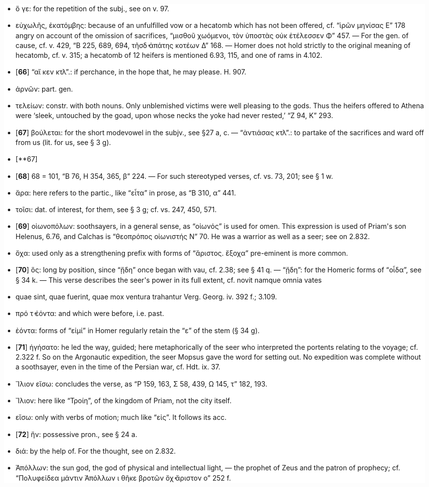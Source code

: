 - ὅ γε: for the repetition of the subj., see on v. 97.

- εὐχωλῆς, ἑκατόμβης: because of an unfulfilled vow or a hecatomb which has not been offered, cf. “ἱρῶν μηνίσας Ε” 178 angry on account of the omission of sacrifices, “μισθοῦ χωόμενοι, τὸν ὑποστὰς οὐκ ἐτέλεσσεν Φ” 457. — For the gen. of cause, cf. v. 429, “Β 225, 689, 694, τῆσδ̓ ἀπάτης κοτέων Δ” 168. — Homer does not hold strictly to the original meaning of hecatomb, cf. v. 315; a hecatomb of 12 heifers is mentioned 6.93, 115, and one of rams in 4.102.

- [**66**] “αἴ κεν κτλ”.: if perchance, in the hope that, he may please. H. 907.

- ἀρνῶν: part. gen.

- τελείων: constr. with both nouns. Only unblemished victims were well pleasing to the gods. Thus the heifers offered to Athena were ‘sleek, untouched by the goad, upon whose necks the yoke had never rested,’ “Ζ 94, Κ” 293.

- [**67**] βούλεται: for the short modevowel in the subjv., see §27 a, c. — “ἀντιάσας κτλ”.: to partake of the sacrifices and ward off from us (lit. for us, see § 3 g).

- [**67]

- [**68**] 68 = 101, “Β 76, Η 354, 365, β” 224. — For such stereotyped verses, cf. vs. 73, 201; see § 1 w.

- ἄρα: here refers to the partic., like “εἶτα” in prose, as “Β 310, α” 441.

- τοῖσι: dat. of interest, for them, see § 3 g; cf. vs. 247, 450, 571.

- [**69**] οἰωνοπόλων: soothsayers, in a general sense, as “οἰωνός” is used for omen. This expression is used of Priam's son Helenus, 6.76, and Calchas is “θεοπρόπος οἰωνιστής Ν” 70. He was a warrior as well as a seer; see on 2.832.

- ὄχα: used only as a strengthening prefix with forms of “ἄριστος. ἔξοχα” pre-eminent is more common.

- [**70**] ὅς: long by position, since “ᾔδη” once began with vau, cf. 2.38; see § 41 q. — “ᾔδη”: for the Homeric forms of “οἶδα”, see § 34 k. — This verse describes the seer's power in its full extent, cf. novit namque omnia vates

- quae sint, quae fuerint, quae mox ventura trahantur Verg. Georg. iv. 392 f.; 3.109.

- πρό τ̓ ἐόντα: and which were before, i.e. past.

- ἐόντα: forms of “εἰμί” in Homer regularly retain the “ε” of the stem (§ 34 g).

- [**71**] ἡγήσατο: he led the way, guided; here metaphorically of the seer who interpreted the portents relating to the voyage; cf. 2.322 f. So on the Argonautic expedition, the seer Mopsus gave the word for setting out. No expedition was complete without a soothsayer, even in the time of the Persian war, cf. Hdt. ix. 37.

- Ἴλιον εἴσω: concludes the verse, as “Ρ 159, 163, Σ 58, 439, Ω 145, τ” 182, 193.

- Ἴλιον: here like “Τροίη”, of the kingdom of Priam, not the city itself.

- εἴσω: only with verbs of motion; much like “εἰς”. It follows its acc.

- [**72**] ἥν: possessive pron., see § 24 a.

- διά: by the help of. For the thought, see on 2.832.

- Ἀπόλλων: the sun god, the god of physical and intellectual light, — the prophet of Zeus and the patron of prophecy; cf. “Πολυφείδεα μάντιν Ἀπόλλων ι θῆκε βροτῶν ὄχ̓ ἄριστον ο” 252 f.
